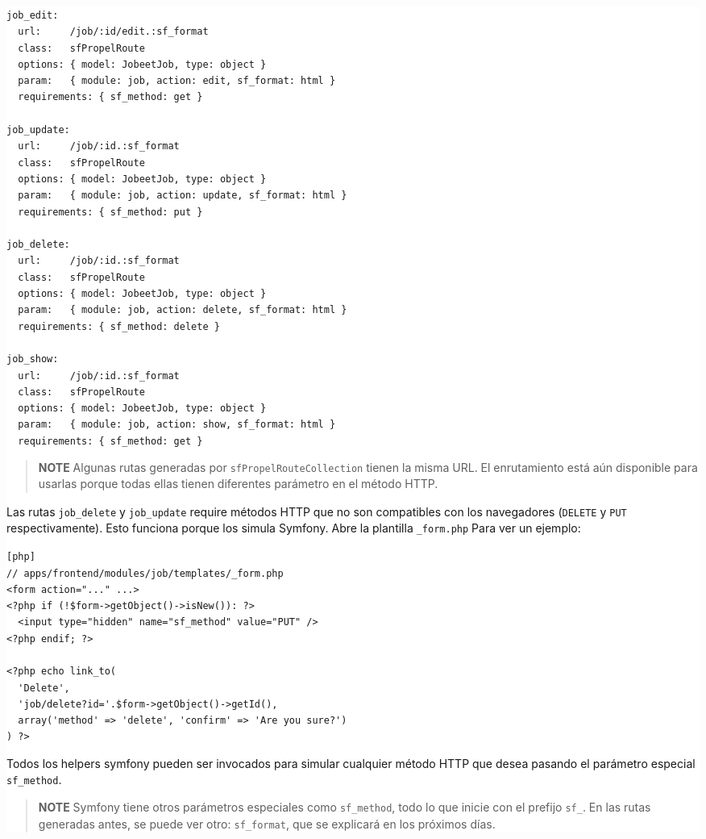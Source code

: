     job_edit:
      url:     /job/:id/edit.:sf_format
      class:   sfPropelRoute
      options: { model: JobeetJob, type: object }
      param:   { module: job, action: edit, sf_format: html }
      requirements: { sf_method: get }

    job_update:
      url:     /job/:id.:sf_format
      class:   sfPropelRoute
      options: { model: JobeetJob, type: object }
      param:   { module: job, action: update, sf_format: html }
      requirements: { sf_method: put }

    job_delete:
      url:     /job/:id.:sf_format
      class:   sfPropelRoute
      options: { model: JobeetJob, type: object }
      param:   { module: job, action: delete, sf_format: html }
      requirements: { sf_method: delete }

    job_show:
      url:     /job/:id.:sf_format
      class:   sfPropelRoute
      options: { model: JobeetJob, type: object }
      param:   { module: job, action: show, sf_format: html }
      requirements: { sf_method: get }


>**NOTE**
>Algunas rutas generadas por `sfPropelRouteCollection` tienen la misma URL. El
>enrutamiento está aún disponible para usarlas porque todas ellas tienen diferentes
>parámetro en el método HTTP.

Las rutas `job_delete` y `job_update` require métodos HTTP que no son compatibles con los navegadores (`DELETE` y `PUT` respectivamente). Esto funciona porque los simula Symfony. Abre la plantilla `_form.php` Para ver un ejemplo:

    [php]
    // apps/frontend/modules/job/templates/_form.php
    <form action="..." ...>
    <?php if (!$form->getObject()->isNew()): ?>
      <input type="hidden" name="sf_method" value="PUT" />
    <?php endif; ?>

    <?php echo link_to(
      'Delete',
      'job/delete?id='.$form->getObject()->getId(),
      array('method' => 'delete', 'confirm' => 'Are you sure?')
    ) ?>

Todos los helpers symfony pueden ser invocados para simular cualquier método HTTP que desea pasando el parámetro especial `sf_method`.

>**NOTE**
>Symfony tiene otros parámetros especiales como `sf_method`, todo lo que inicie con el prefijo
>`sf_`. En las rutas generadas antes, se puede ver otro:
>`sf_format`, que se explicará en los próximos días.
